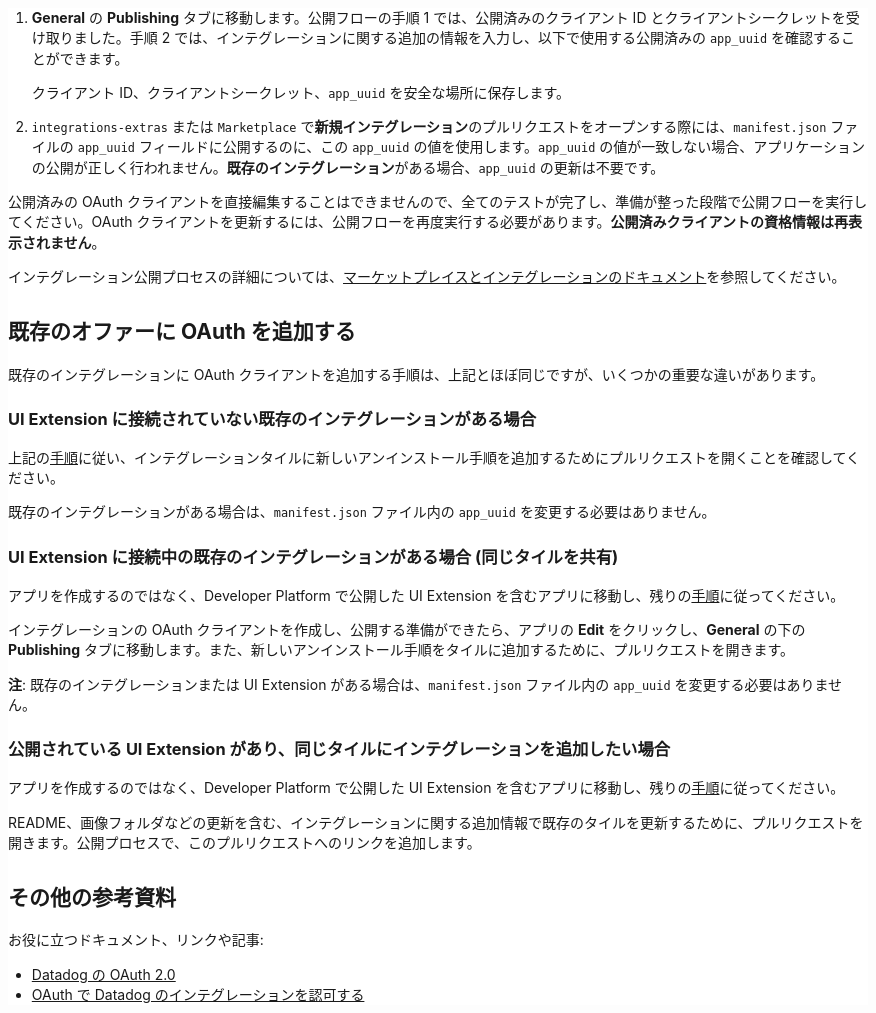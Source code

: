 1. **General** の **Publishing** タブに移動します。公開フローの手順 1 では、公開済みのクライアント ID とクライアントシークレットを受け取りました。手順 2 では、インテグレーションに関する追加の情報を入力し、以下で使用する公開済みの `app_uuid` を確認することができます。

   クライアント ID、クライアントシークレット、`app_uuid` を安全な場所に保存します。

2. `integrations-extras` または `Marketplace` で**新規インテグレーション**のプルリクエストをオープンする際には、`manifest.json` ファイルの `app_uuid` フィールドに公開するのに、この `app_uuid` の値を使用します。`app_uuid` の値が一致しない場合、アプリケーションの公開が正しく行われません。**既存のインテグレーション**がある場合、`app_uuid` の更新は不要です。

公開済みの OAuth クライアントを直接編集することはできませんので、全てのテストが完了し、準備が整った段階で公開フローを実行してください。OAuth クライアントを更新するには、公開フローを再度実行する必要があります。**公開済みクライアントの資格情報は再表示されません**。

インテグレーション公開プロセスの詳細については、[マーケットプレイスとインテグレーションのドキュメント][7]を参照してください。

## 既存のオファーに OAuth を追加する

既存のインテグレーションに OAuth クライアントを追加する手順は、上記とほぼ同じですが、いくつかの重要な違いがあります。

### UI Extension に接続されていない既存のインテグレーションがある場合

上記の[手順](#build-an-integration-with-oauth)に従い、インテグレーションタイルに新しいアンインストール手順を追加するためにプルリクエストを開くことを確認してください。

既存のインテグレーションがある場合は、`manifest.json` ファイル内の `app_uuid` を変更する必要はありません。

### UI Extension に接続中の既存のインテグレーションがある場合 (同じタイルを共有)

アプリを作成するのではなく、Developer Platform で公開した UI Extension を含むアプリに移動し、残りの[手順](#create-an-oauth-client)に従ってください。

インテグレーションの OAuth クライアントを作成し、公開する準備ができたら、アプリの **Edit** をクリックし、**General** の下の **Publishing** タブに移動します。また、新しいアンインストール手順をタイルに追加するために、プルリクエストを開きます。

**注**: 既存のインテグレーションまたは UI Extension がある場合は、`manifest.json` ファイル内の `app_uuid` を変更する必要はありません。

### 公開されている UI Extension があり、同じタイルにインテグレーションを追加したい場合

アプリを作成するのではなく、Developer Platform で公開した UI Extension を含むアプリに移動し、残りの[手順](#create-an-oauth-client)に従ってください。

README、画像フォルダなどの更新を含む、インテグレーションに関する追加情報で既存のタイルを更新するために、プルリクエストを開きます。公開プロセスで、このプルリクエストへのリンクを追加します。

## その他の参考資料

お役に立つドキュメント、リンクや記事:

- [Datadog の OAuth 2.0][1]
- [OAuth で Datadog のインテグレーションを認可する][11]

[1]: https://docs.datadoghq.com/ja/developers/authorization/oauth2_in_datadog/
[2]: https://app.datadoghq.com/marketplace
[3]: https://app.datadoghq.com/integrations
[4]: https://app.datadoghq.com/apps
[5]: https://github.com/DataDog/integrations-extras/
[6]: http://github.com/DataDog/marketplace
[7]: https://docs.datadoghq.com/ja/developers/integrations/marketplace_offering/#list-an-offering-on-marketplace
[8]: https://docs.datadoghq.com/ja/getting_started/site/
[9]: https://app.datadoghq.com/organization-settings/oauth-applications
[10]: https://app.datadoghq.com/organization-settings/api-keys
[11]: https://www.datadoghq.com/blog/oauth/
